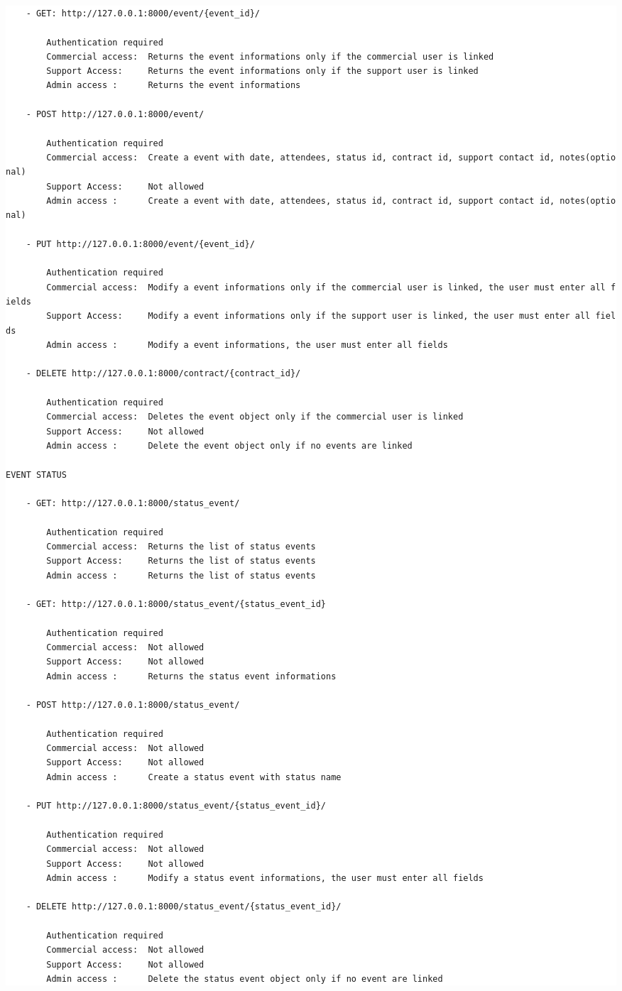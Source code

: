         - GET: http://127.0.0.1:8000/event/{event_id}/

            Authentication required
            Commercial access:  Returns the event informations only if the commercial user is linked
            Support Access:     Returns the event informations only if the support user is linked
            Admin access :      Returns the event informations

        - POST http://127.0.0.1:8000/event/

            Authentication required
            Commercial access:  Create a event with date, attendees, status id, contract id, support contact id, notes(optional)
            Support Access:     Not allowed
            Admin access :      Create a event with date, attendees, status id, contract id, support contact id, notes(optional)
        
        - PUT http://127.0.0.1:8000/event/{event_id}/

            Authentication required
            Commercial access:  Modify a event informations only if the commercial user is linked, the user must enter all fields
            Support Access:     Modify a event informations only if the support user is linked, the user must enter all fields
            Admin access :      Modify a event informations, the user must enter all fields
        
        - DELETE http://127.0.0.1:8000/contract/{contract_id}/

            Authentication required
            Commercial access:  Deletes the event object only if the commercial user is linked
            Support Access:     Not allowed
            Admin access :      Delete the event object only if no events are linked

    EVENT STATUS

        - GET: http://127.0.0.1:8000/status_event/

            Authentication required
            Commercial access:  Returns the list of status events
            Support Access:     Returns the list of status events
            Admin access :      Returns the list of status events

        - GET: http://127.0.0.1:8000/status_event/{status_event_id}

            Authentication required
            Commercial access:  Not allowed
            Support Access:     Not allowed
            Admin access :      Returns the status event informations

        - POST http://127.0.0.1:8000/status_event/

            Authentication required
            Commercial access:  Not allowed
            Support Access:     Not allowed
            Admin access :      Create a status event with status name

        - PUT http://127.0.0.1:8000/status_event/{status_event_id}/

            Authentication required
            Commercial access:  Not allowed
            Support Access:     Not allowed
            Admin access :      Modify a status event informations, the user must enter all fields

        - DELETE http://127.0.0.1:8000/status_event/{status_event_id}/

            Authentication required
            Commercial access:  Not allowed
            Support Access:     Not allowed
            Admin access :      Delete the status event object only if no event are linked 
